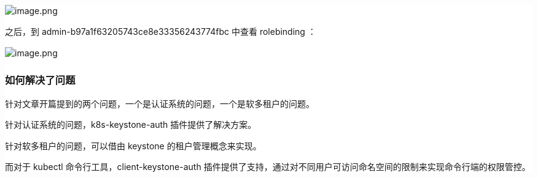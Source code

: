![image.png](https://cdn.nlark.com/yuque/0/2019/png/182657/1575441171154-0092ca7c-9d67-46e0-8d07-752a98a02951.png#align=left&display=inline&height=614&name=image.png&originHeight=614&originWidth=778&size=107346&status=done&style=none&width=778)

之后，到 admin-b97a1f63205743ce8e33356243774fbc 中查看 rolebinding ：

![image.png](https://cdn.nlark.com/yuque/0/2019/png/182657/1575441193681-709aa70d-5835-46dc-a67a-57b10339e0da.png#align=left&display=inline&height=172&name=image.png&originHeight=172&originWidth=1316&size=66169&status=done&style=none&width=1316)

<a name="9bf2bca6"></a>
### 如何解决了问题

针对文章开篇提到的两个问题，一个是认证系统的问题，一个是软多租户的问题。

针对认证系统的问题，k8s-keystone-auth 插件提供了解决方案。

针对软多租户的问题，可以借由 keystone 的租户管理概念来实现。

而对于 kubectl 命令行工具，client-keystone-auth 插件提供了支持，通过对不同用户可访问命名空间的限制来实现命令行端的权限管控。

